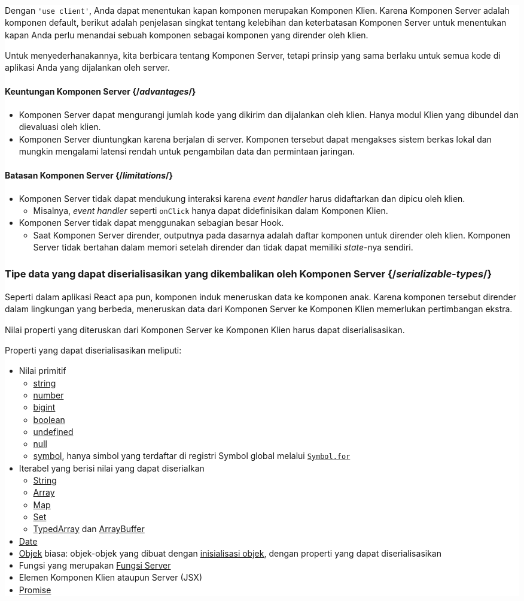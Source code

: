 Dengan `'use client'`, Anda dapat menentukan kapan komponen merupakan Komponen Klien. Karena Komponen Server adalah komponen default, berikut adalah penjelasan singkat tentang kelebihan dan keterbatasan Komponen Server untuk menentukan kapan Anda perlu menandai sebuah komponen sebagai komponen yang dirender oleh klien.

Untuk menyederhanakannya, kita berbicara tentang Komponen Server, tetapi prinsip yang sama berlaku untuk semua kode di aplikasi Anda yang dijalankan oleh server.

#### Keuntungan Komponen Server {/*advantages*/}
* Komponen Server dapat mengurangi jumlah kode yang dikirim dan dijalankan oleh klien. Hanya modul Klien yang dibundel dan dievaluasi oleh klien.
* Komponen Server diuntungkan karena berjalan di server. Komponen tersebut dapat mengakses sistem berkas lokal dan mungkin mengalami latensi rendah untuk pengambilan data dan permintaan jaringan.

#### Batasan Komponen Server {/*limitations*/}
* Komponen Server tidak dapat mendukung interaksi karena *event handler* harus didaftarkan dan dipicu oleh klien.
	* Misalnya, *event handler* seperti `onClick` hanya dapat didefinisikan dalam Komponen Klien.
* Komponen Server tidak dapat menggunakan sebagian besar Hook.
	* Saat Komponen Server dirender, outputnya pada dasarnya adalah daftar komponen untuk dirender oleh klien. Komponen Server tidak bertahan dalam memori setelah dirender dan tidak dapat memiliki *state*-nya sendiri.

### Tipe data yang dapat diserialisasikan yang dikembalikan oleh Komponen Server {/*serializable-types*/}

Seperti dalam aplikasi React apa pun, komponen induk meneruskan data ke komponen anak. Karena komponen tersebut dirender dalam lingkungan yang berbeda, meneruskan data dari Komponen Server ke Komponen Klien memerlukan pertimbangan ekstra.

Nilai properti yang diteruskan dari Komponen Server ke Komponen Klien harus dapat diserialisasikan.

Properti yang dapat diserialisasikan meliputi:
* Nilai primitif
	* [string](https://developer.mozilla.org/en-US/docs/Glossary/String)
	* [number](https://developer.mozilla.org/en-US/docs/Glossary/Number)
	* [bigint](https://developer.mozilla.org/en-US/docs/Web/JavaScript/Reference/Global_Objects/BigInt)
	* [boolean](https://developer.mozilla.org/en-US/docs/Glossary/Boolean)
	* [undefined](https://developer.mozilla.org/en-US/docs/Glossary/Undefined)
	* [null](https://developer.mozilla.org/en-US/docs/Glossary/Null)
	* [symbol](https://developer.mozilla.org/en-US/docs/Web/JavaScript/Reference/Global_Objects/Symbol), hanya simbol yang terdaftar di registri Symbol global melalui [`Symbol.for`](https://developer.mozilla.org/en-US/docs/Web/JavaScript/Reference/Global_Objects/Symbol/for)
* Iterabel yang berisi nilai yang dapat diserialkan
	* [String](https://developer.mozilla.org/en-US/docs/Web/JavaScript/Reference/Global_Objects/String)
	* [Array](https://developer.mozilla.org/en-US/docs/Web/JavaScript/Reference/Global_Objects/Array)
	* [Map](https://developer.mozilla.org/en-US/docs/Web/JavaScript/Reference/Global_Objects/Map)
	* [Set](https://developer.mozilla.org/en-US/docs/Web/JavaScript/Reference/Global_Objects/Set)
	* [TypedArray](https://developer.mozilla.org/en-US/docs/Web/JavaScript/Reference/Global_Objects/TypedArray) dan [ArrayBuffer](https://developer.mozilla.org/en-US/docs/Web/JavaScript/Reference/Global_Objects/ArrayBuffer)
* [Date](https://developer.mozilla.org/en-US/docs/Web/JavaScript/Reference/Global_Objects/Date)
* [Objek](https://developer.mozilla.org/en-US/docs/Web/JavaScript/Reference/Global_Objects/Object) biasa: objek-objek yang dibuat dengan [inisialisasi objek](https://developer.mozilla.org/en-US/docs/Web/JavaScript/Reference/Operators/Object_initializer), dengan properti yang dapat diserialisasikan
* Fungsi yang merupakan [Fungsi Server](/reference/rsc/server-functions)
* Elemen Komponen Klien ataupun Server (JSX)
* [Promise](https://developer.mozilla.org/en-US/docs/Web/JavaScript/Reference/Global_Objects/Promise)
